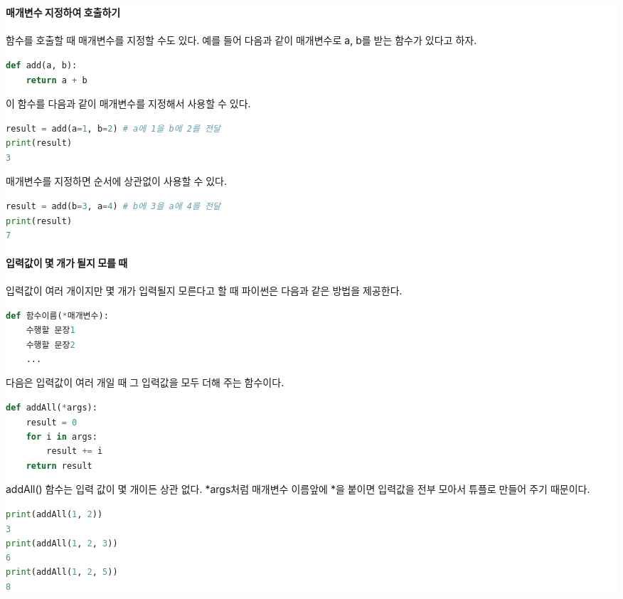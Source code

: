 

#### 매개변수 지정하여 호출하기

함수를 호출할 때 매개변수를 지정할 수도 있다. 예를 들어 다음과 같이 매개변수로 a, b를 받는 함수가 있다고 하자.

```python
def add(a, b):
    return a + b
```

이 함수를 다음과 같이 매개변수를 지정해서 사용할 수 있다.

```python
result = add(a=1, b=2) # a에 1을 b에 2를 전달
print(result)
3
```

매개변수를 지정하면 순서에 상관없이 사용할 수 있다.

```python
result = add(b=3, a=4) # b에 3을 a에 4를 전달
print(result)
7
```



#### 입력값이 몇 개가 될지 모를 때

입력값이 여러 개이지만 몇 개가 입력될지 모른다고 할 때 파이썬은 다음과 같은 방법을 제공한다.

```python
def 함수이름(*매개변수):
    수행할 문장1
    수행할 문장2
    ...
```



다음은 입력값이 여러 개일 때 그 입력값을 모두 더해 주는 함수이다.

```python
def addAll(*args):
    result = 0
    for i in args:
        result += i
    return result
```

addAll() 함수는 입력 값이 몇 개이든 상관 없다. *args처럼 매개변수 이름앞에 *을 붙이면 입력값을 전부 모아서 튜플로 만들어 주기 때문이다.

```python
print(addAll(1, 2))
3
print(addAll(1, 2, 3))
6
print(addAll(1, 2, 5))
8
```
